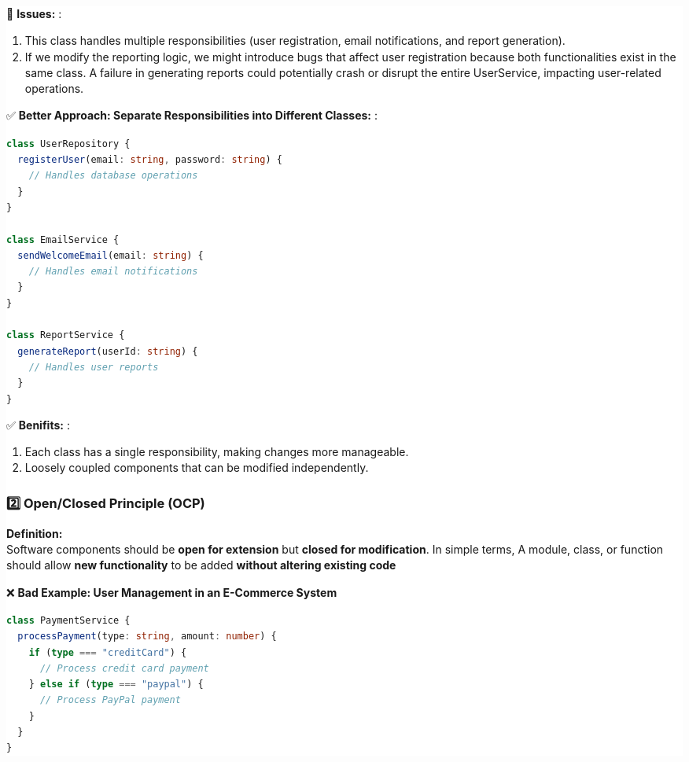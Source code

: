 
🔴 **Issues:** :
1) This class handles multiple responsibilities (user registration, email notifications, and report generation).
2) If we modify the reporting logic, we might introduce bugs that affect user registration because both functionalities exist in the same class. A failure in generating reports could potentially crash or disrupt the entire UserService, impacting user-related operations.

✅ **Better Approach: Separate Responsibilities into Different Classes:** :

```ts
class UserRepository {
  registerUser(email: string, password: string) {
    // Handles database operations
  }
}

class EmailService {
  sendWelcomeEmail(email: string) {
    // Handles email notifications
  }
}

class ReportService {
  generateReport(userId: string) {
    // Handles user reports
  }
}
```

✅ **Benifits:** :
1) Each class has a single responsibility, making changes more manageable.
2) Loosely coupled components that can be modified independently.

### 2️⃣ Open/Closed Principle (OCP)

**Definition:**  
Software components should be **open for extension** but **closed for modification**. In simple terms, A module, class, or function should allow **new functionality** to be added **without altering existing code**

❌ **Bad Example: User Management in an E-Commerce System**

```ts
class PaymentService {
  processPayment(type: string, amount: number) {
    if (type === "creditCard") {
      // Process credit card payment
    } else if (type === "paypal") {
      // Process PayPal payment
    }
  }
}
```
